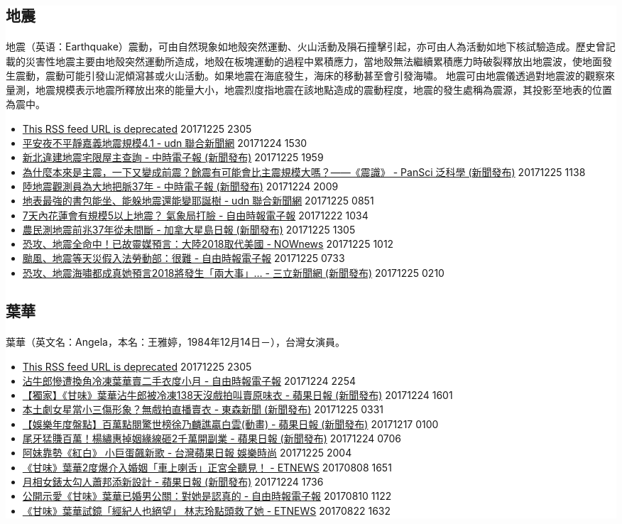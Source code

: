 ## 地震

地震（英语：Earthquake）震動，可由自然現象如地殼突然運動、火山活動及隕石撞擊引起，亦可由人為活動如地下核試驗造成。歷史曾記載的災害性地震主要由地殼突然運動所造成，地殼在板塊運動的過程中累積應力，當地殼無法繼續累積應力時破裂釋放出地震波，使地面發生震動，震動可能引發山泥傾瀉甚或火山活動。如果地震在海底發生，海床的移動甚至會引發海嘯。
地震可由地震儀透過對地震波的觀察來量測，地震規模表示地震所釋放出來的能量大小，地震烈度指地震在該地點造成的震動程度，地震的發生處稱為震源，其投影至地表的位置為震中。
- [This RSS feed URL is deprecated](0 "This RSS feed URL is deprecated") 20171225 2305
- [平安夜不平靜嘉義地震規模4.1 - udn 聯合新聞網](https://udn.com/news/story/7266/2893445?from=udn-catelistnews_ch2 "平安夜不平靜嘉義地震規模4.1 - udn 聯合新聞網") 20171224 1530
- [新北違建地震宅限屋主查詢 - 中時電子報 (新聞發布)](http://www.chinatimes.com/newspapers/20171226000675-260107 "新北違建地震宅限屋主查詢 - 中時電子報 (新聞發布)") 20171225 1959
- [為什麼本來是主震，一下又變成前震？餘震有可能會比主震規模大嗎？——《震識》 - PanSci 泛科學 (新聞發布)](http://pansci.asia/archives/131744 "為什麼本來是主震，一下又變成前震？餘震有可能會比主震規模大嗎？——《震識》 - PanSci 泛科學 (新聞發布)") 20171225 1138
- [陸地震觀測員為大地把脈37年 - 中時電子報 (新聞發布)](http://www.chinatimes.com/newspapers/20171225000204-260301 "陸地震觀測員為大地把脈37年 - 中時電子報 (新聞發布)") 20171224 2009
- [地表最強的書包能坐、能躲地震還能變耶誕樹 - udn 聯合新聞網](https://udn.com/news/story/7328/2894433 "地表最強的書包能坐、能躲地震還能變耶誕樹 - udn 聯合新聞網") 20171225 0851
- [7天內花蓮會有規模5以上地震？ 氣象局打臉 - 自由時報電子報](http://news.ltn.com.tw/news/society/breakingnews/2291196 "7天內花蓮會有規模5以上地震？ 氣象局打臉 - 自由時報電子報") 20171222 1034
- [農民測地震前兆37年從未間斷 - 加拿大星島日報 (新聞發布)](http://toronto.singtao.ca/2276953/2017-12-25/post-%E8%BE%B2%E6%B0%91%E6%B8%AC%E5%9C%B0%E9%9C%87%E5%89%8D%E5%85%86-37%E5%B9%B4%E5%BE%9E%E6%9C%AA%E9%96%93%E6%96%B7/ "農民測地震前兆37年從未間斷 - 加拿大星島日報 (新聞發布)") 20171225 1305
- [恐攻、地震全命中！已故靈媒預言：大陸2018取代美國 - NOWnews](https://www.nownews.com/news/20171225/2668622 "恐攻、地震全命中！已故靈媒預言：大陸2018取代美國 - NOWnews") 20171225 1012
- [颱風、地震等天災假入法勞動部：很難 - 自由時報電子報](http://news.ltn.com.tw/news/business/breakingnews/2293331 "颱風、地震等天災假入法勞動部：很難 - 自由時報電子報") 20171225 0733
- [恐攻、地震海嘯都成真她預言2018將發生「兩大事」… - 三立新聞網 (新聞發布)](http://www.setn.com/News.aspx?NewsID=329118 "恐攻、地震海嘯都成真她預言2018將發生「兩大事」… - 三立新聞網 (新聞發布)") 20171225 0210

## 葉華

葉華（英文名：Angela，本名：王雅婷，1984年12月14日－），台灣女演員。
- [This RSS feed URL is deprecated](0 "This RSS feed URL is deprecated") 20171225 2305
- [沾牛郎慘遭換角冷凍葉華賣二手衣度小月 - 自由時報電子報](http://ent.ltn.com.tw/news/breakingnews/2292894 "沾牛郎慘遭換角冷凍葉華賣二手衣度小月 - 自由時報電子報") 20171224 2254
- [【獨家】《甘味》葉華沾牛郎被冷凍138天沒戲拍叫賣原味衣 - 蘋果日報 (新聞發布)](https://tw.appledaily.com/hot/realtime/20171225/1265468/ "【獨家】《甘味》葉華沾牛郎被冷凍138天沒戲拍叫賣原味衣 - 蘋果日報 (新聞發布)") 20171224 1601
- [本土劇女星當小三傷形象？無戲拍直播賣衣 - 東森新聞 (新聞發布)](https://news.ebc.net.tw/news.php?nid=91791 "本土劇女星當小三傷形象？無戲拍直播賣衣 - 東森新聞 (新聞發布)") 20171225 0331
- [【娛樂年度盤點】百萬點閱驚世榜徐乃麟譙贏白雲(動畫) - 蘋果日報 (新聞發布)](https://tw.appledaily.com/new/realtime/20171217/1250955/ "【娛樂年度盤點】百萬點閱驚世榜徐乃麟譙贏白雲(動畫) - 蘋果日報 (新聞發布)") 20171217 0100
- [尾牙猛賺百萬！楊繡惠掉姻緣線砸2千萬開副業 - 蘋果日報 (新聞發布)](https://tw.entertainment.appledaily.com/realtime/20171224/1265401/ "尾牙猛賺百萬！楊繡惠掉姻緣線砸2千萬開副業 - 蘋果日報 (新聞發布)") 20171224 0706
- [阿妹靠勢《紅白》 小巨蛋飆新歌 - 台灣蘋果日報 娛樂時尚](https://tw.appledaily.com/entertainment/daily/20171226/37884197 "阿妹靠勢《紅白》 小巨蛋飆新歌 - 台灣蘋果日報 娛樂時尚") 20171225 2004
- [《甘味》葉華2度爆介入婚姻「車上喇舌」正宮全聽見！ - ETNEWS](https://star.ettoday.net/news/984840?t=%E3%80%8A%E7%94%98%E5%91%B3%E3%80%8B%E8%91%89%E8%8F%AF2%E5%BA%A6%E7%88%86%E4%BB%8B%E5%85%A5%E5%A9%9A%E5%A7%BB%E3%80%80%E3%80%8C%E8%BB%8A%E4%B8%8A%E5%96%87%E8%88%8C%E3%80%8D%E6%AD%A3%E5%AE%AE%E5%85%A8%E8%81%BD%E8%A6%8B%EF%BC%81 "《甘味》葉華2度爆介入婚姻「車上喇舌」正宮全聽見！ - ETNEWS") 20170808 1651
- [月相女錶太勾人蕭邦添新設計 - 蘋果日報 (新聞發布)](https://tw.entertainment.appledaily.com/realtime/20171224/1265487/ "月相女錶太勾人蕭邦添新設計 - 蘋果日報 (新聞發布)") 20171224 1736
- [公開示愛《甘味》葉華已婚男公關：對她是認真的 - 自由時報電子報](http://ent.ltn.com.tw/news/breakingnews/2159323 "公開示愛《甘味》葉華已婚男公關：對她是認真的 - 自由時報電子報") 20170810 1122
- [《甘味》葉華試鏡「經紀人也絕望」 林志玲點頭救了她 - ETNEWS](https://star.ettoday.net/news/994949?t=%E3%80%8A%E7%94%98%E5%91%B3%E3%80%8B%E8%91%89%E8%8F%AF%E8%A9%A6%E9%8F%A1%E3%80%8C%E7%B6%93%E7%B4%80%E4%BA%BA%E4%B9%9F%E7%B5%95%E6%9C%9B%E3%80%8D%E3%80%80%E6%9E%97%E5%BF%97%E7%8E%B2%E9%BB%9E%E9%A0%AD%E6%95%91%E4%BA%86%E5%A5%B9 "《甘味》葉華試鏡「經紀人也絕望」 林志玲點頭救了她 - ETNEWS") 20170822 1632
